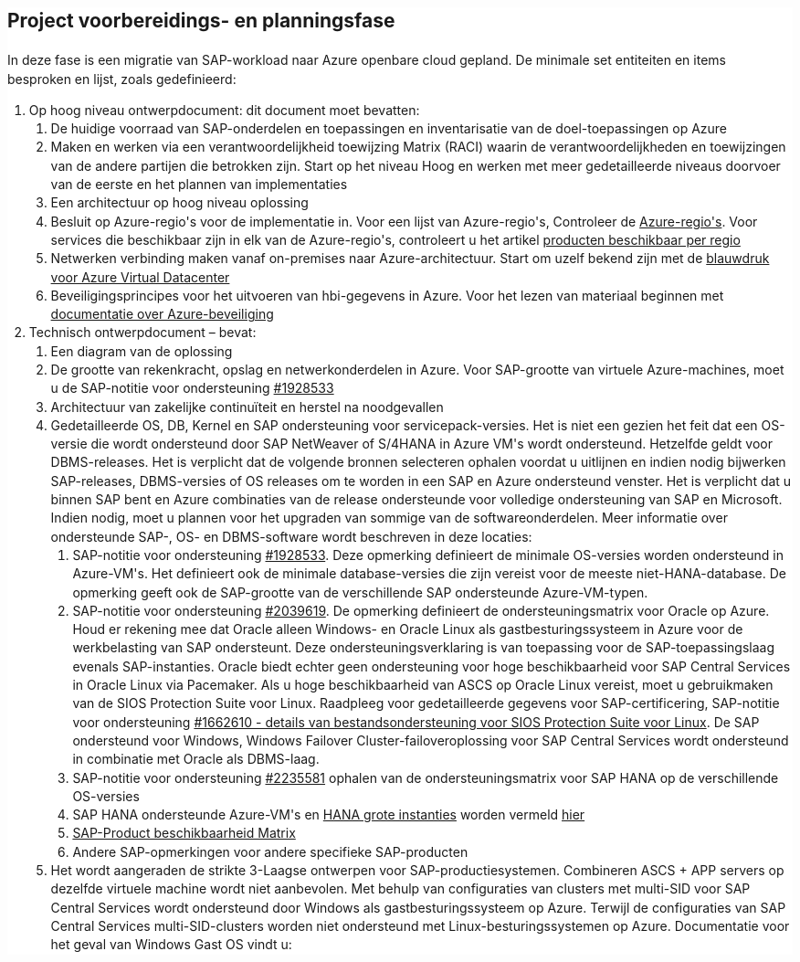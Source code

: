 ## <a name="project-preparation-and-planning-phase"></a>Project voorbereidings- en planningsfase
In deze fase is een migratie van SAP-workload naar Azure openbare cloud gepland. De minimale set entiteiten en items besproken en lijst, zoals gedefinieerd:

1. Op hoog niveau ontwerpdocument: dit document moet bevatten:
    1. De huidige voorraad van SAP-onderdelen en toepassingen en inventarisatie van de doel-toepassingen op Azure
    2. Maken en werken via een verantwoordelijkheid toewijzing Matrix (RACI) waarin de verantwoordelijkheden en toewijzingen van de andere partijen die betrokken zijn. Start op het niveau Hoog en werken met meer gedetailleerde niveaus doorvoer van de eerste en het plannen van implementaties
    2. Een architectuur op hoog niveau oplossing
    3. Besluit op Azure-regio's voor de implementatie in. Voor een lijst van Azure-regio's, Controleer de [Azure-regio's](https://azure.microsoft.com/global-infrastructure/regions/). Voor services die beschikbaar zijn in elk van de Azure-regio's, controleert u het artikel [producten beschikbaar per regio](https://azure.microsoft.com/global-infrastructure/services/)
    4. Netwerken verbinding maken vanaf on-premises naar Azure-architectuur. Start om uzelf bekend zijn met de [blauwdruk voor Azure Virtual Datacenter](https://docs.microsoft.com/azure/architecture/vdc/)
    5. Beveiligingsprincipes voor het uitvoeren van hbi-gegevens in Azure. Voor het lezen van materiaal beginnen met [documentatie over Azure-beveiliging](https://docs.microsoft.com/azure/security/)
2.  Technisch ontwerpdocument – bevat:
    1.  Een diagram van de oplossing 
    2.  De grootte van rekenkracht, opslag en netwerkonderdelen in Azure. Voor SAP-grootte van virtuele Azure-machines, moet u de SAP-notitie voor ondersteuning [#1928533](https://launchpad.support.sap.com/#/notes/1928533) 
    3.  Architectuur van zakelijke continuïteit en herstel na noodgevallen
    4.  Gedetailleerde OS, DB, Kernel en SAP ondersteuning voor servicepack-versies. Het is niet een gezien het feit dat een OS-versie die wordt ondersteund door SAP NetWeaver of S/4HANA in Azure VM's wordt ondersteund. Hetzelfde geldt voor DBMS-releases. Het is verplicht dat de volgende bronnen selecteren ophalen voordat u uitlijnen en indien nodig bijwerken SAP-releases, DBMS-versies of OS releases om te worden in een SAP en Azure ondersteund venster. Het is verplicht dat u binnen SAP bent en Azure combinaties van de release ondersteunde voor volledige ondersteuning van SAP en Microsoft. Indien nodig, moet u plannen voor het upgraden van sommige van de softwareonderdelen. Meer informatie over ondersteunde SAP-, OS- en DBMS-software wordt beschreven in deze locaties:
        1.  SAP-notitie voor ondersteuning [#1928533](https://launchpad.support.sap.com/#/notes/1928533). Deze opmerking definieert de minimale OS-versies worden ondersteund in Azure-VM's. Het definieert ook de minimale database-versies die zijn vereist voor de meeste niet-HANA-database. De opmerking geeft ook de SAP-grootte van de verschillende SAP ondersteunde Azure-VM-typen.
        2.  SAP-notitie voor ondersteuning [#2039619](https://launchpad.support.sap.com/#/notes/2039619). De opmerking definieert de ondersteuningsmatrix voor Oracle op Azure. Houd er rekening mee dat Oracle alleen Windows- en Oracle Linux als gastbesturingssysteem in Azure voor de werkbelasting van SAP ondersteunt. Deze ondersteuningsverklaring is van toepassing voor de SAP-toepassingslaag evenals SAP-instanties. Oracle biedt echter geen ondersteuning voor hoge beschikbaarheid voor SAP Central Services in Oracle Linux via Pacemaker. Als u hoge beschikbaarheid van ASCS op Oracle Linux vereist, moet u gebruikmaken van de SIOS Protection Suite voor Linux. Raadpleeg voor gedetailleerde gegevens voor SAP-certificering, SAP-notitie voor ondersteuning [#1662610 - details van bestandsondersteuning voor SIOS Protection Suite voor Linux](https://launchpad.support.sap.com/#/notes/1662610). De SAP ondersteund voor Windows, Windows Failover Cluster-failoveroplossing voor SAP Central Services wordt ondersteund in combinatie met Oracle als DBMS-laag. 
        3.  SAP-notitie voor ondersteuning [#2235581](https://launchpad.support.sap.com/#/notes/2235581) ophalen van de ondersteuningsmatrix voor SAP HANA op de verschillende OS-versies
        4.  SAP HANA ondersteunde Azure-VM's en [HANA grote instanties](https://docs.microsoft.com/azure/virtual-machines/workloads/sap/hana-overview-architecture) worden vermeld [hier](https://www.sap.com/dmc/exp/2014-09-02-hana-hardware/enEN/iaas.html#categories=Microsoft%20Azure)
        5.  [SAP-Product beschikbaarheid Matrix](https://support.sap.com/en/)
        6.  Andere SAP-opmerkingen voor andere specifieke SAP-producten  
    5.  Het wordt aangeraden de strikte 3-Laagse ontwerpen voor SAP-productiesystemen. Combineren ASCS + APP servers op dezelfde virtuele machine wordt niet aanbevolen.  Met behulp van configuraties van clusters met multi-SID voor SAP Central Services wordt ondersteund door Windows als gastbesturingssysteem op Azure. Terwijl de configuraties van SAP Central Services multi-SID-clusters worden niet ondersteund met Linux-besturingssystemen op Azure. Documentatie voor het geval van Windows Gast OS vindt u: